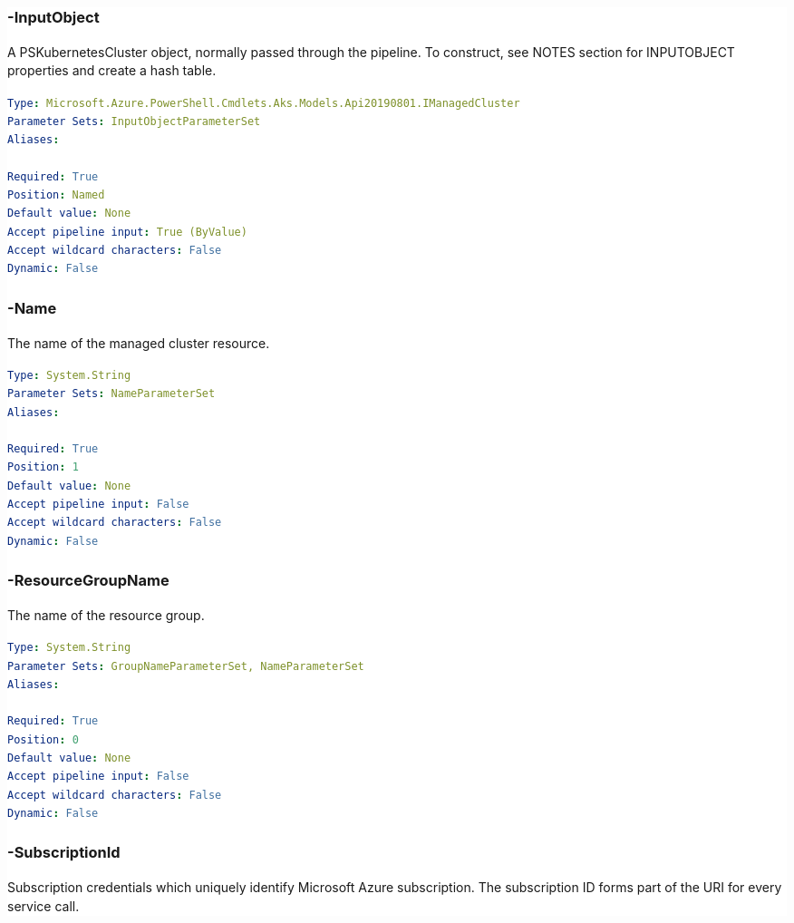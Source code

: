 ### -InputObject
A PSKubernetesCluster object, normally passed through the pipeline.
To construct, see NOTES section for INPUTOBJECT properties and create a hash table.

```yaml
Type: Microsoft.Azure.PowerShell.Cmdlets.Aks.Models.Api20190801.IManagedCluster
Parameter Sets: InputObjectParameterSet
Aliases:

Required: True
Position: Named
Default value: None
Accept pipeline input: True (ByValue)
Accept wildcard characters: False
Dynamic: False
```

### -Name
The name of the managed cluster resource.

```yaml
Type: System.String
Parameter Sets: NameParameterSet
Aliases:

Required: True
Position: 1
Default value: None
Accept pipeline input: False
Accept wildcard characters: False
Dynamic: False
```

### -ResourceGroupName
The name of the resource group.

```yaml
Type: System.String
Parameter Sets: GroupNameParameterSet, NameParameterSet
Aliases:

Required: True
Position: 0
Default value: None
Accept pipeline input: False
Accept wildcard characters: False
Dynamic: False
```

### -SubscriptionId
Subscription credentials which uniquely identify Microsoft Azure subscription.
The subscription ID forms part of the URI for every service call.
